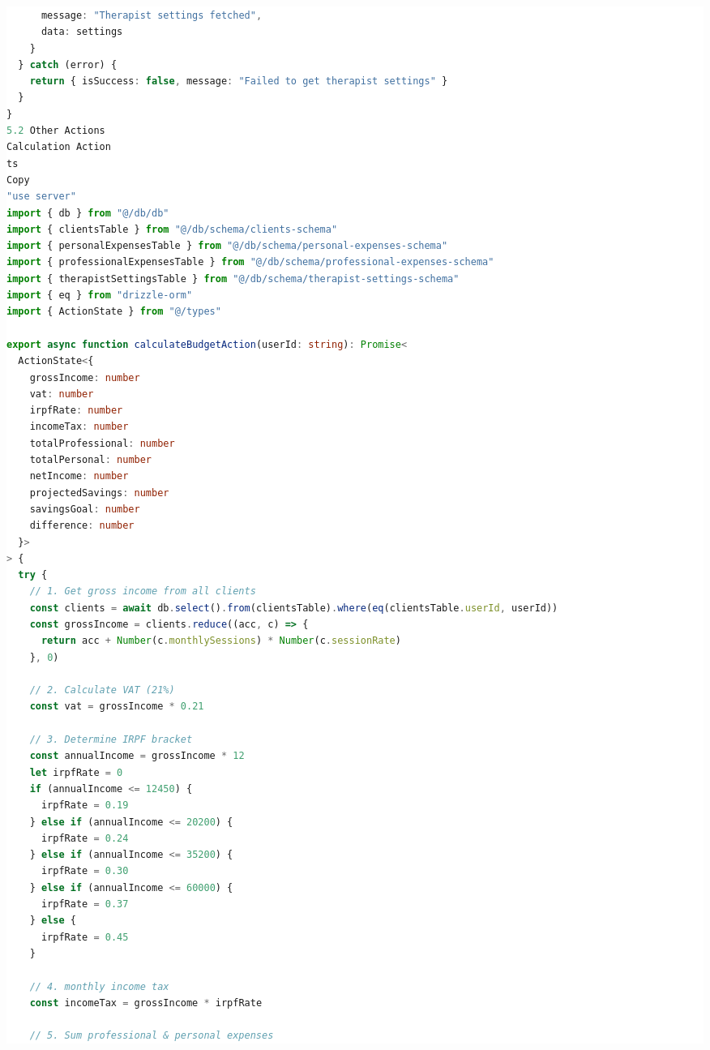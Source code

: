 ```ts
      message: "Therapist settings fetched",
      data: settings
    }
  } catch (error) {
    return { isSuccess: false, message: "Failed to get therapist settings" }
  }
}
5.2 Other Actions
Calculation Action
ts
Copy
"use server"
import { db } from "@/db/db"
import { clientsTable } from "@/db/schema/clients-schema"
import { personalExpensesTable } from "@/db/schema/personal-expenses-schema"
import { professionalExpensesTable } from "@/db/schema/professional-expenses-schema"
import { therapistSettingsTable } from "@/db/schema/therapist-settings-schema"
import { eq } from "drizzle-orm"
import { ActionState } from "@/types"

export async function calculateBudgetAction(userId: string): Promise<
  ActionState<{
    grossIncome: number
    vat: number
    irpfRate: number
    incomeTax: number
    totalProfessional: number
    totalPersonal: number
    netIncome: number
    projectedSavings: number
    savingsGoal: number
    difference: number
  }>
> {
  try {
    // 1. Get gross income from all clients
    const clients = await db.select().from(clientsTable).where(eq(clientsTable.userId, userId))
    const grossIncome = clients.reduce((acc, c) => {
      return acc + Number(c.monthlySessions) * Number(c.sessionRate)
    }, 0)

    // 2. Calculate VAT (21%)
    const vat = grossIncome * 0.21

    // 3. Determine IRPF bracket
    const annualIncome = grossIncome * 12
    let irpfRate = 0
    if (annualIncome <= 12450) {
      irpfRate = 0.19
    } else if (annualIncome <= 20200) {
      irpfRate = 0.24
    } else if (annualIncome <= 35200) {
      irpfRate = 0.30
    } else if (annualIncome <= 60000) {
      irpfRate = 0.37
    } else {
      irpfRate = 0.45
    }

    // 4. monthly income tax
    const incomeTax = grossIncome * irpfRate

    // 5. Sum professional & personal expenses
```